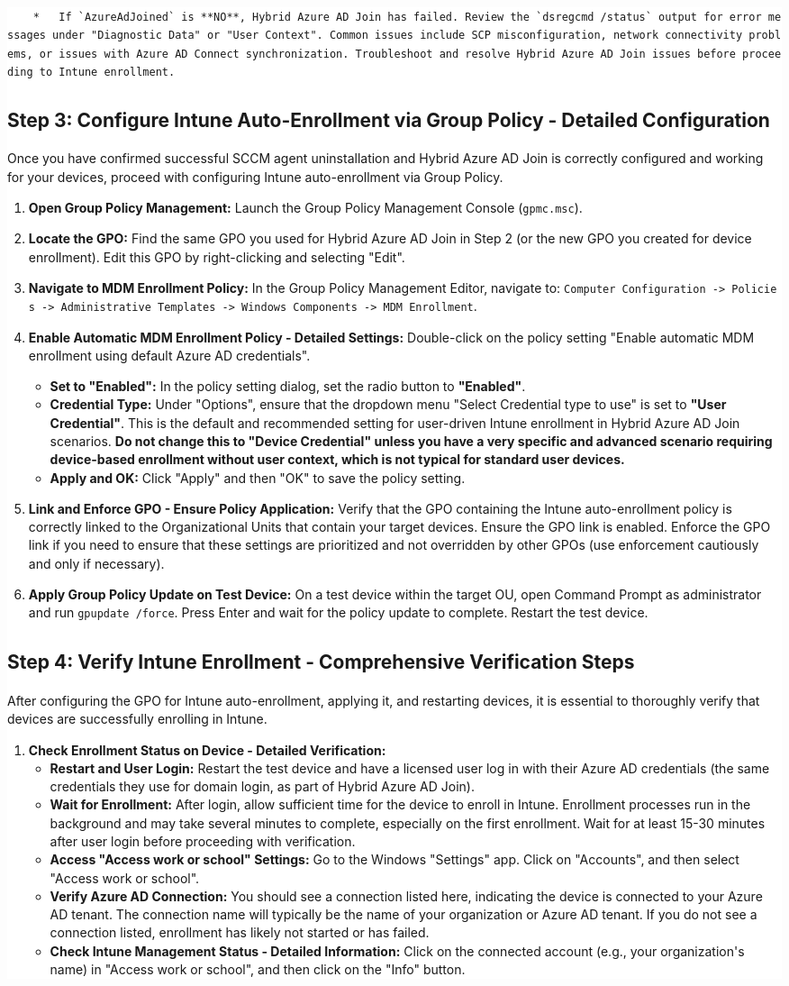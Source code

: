         *   If `AzureAdJoined` is **NO**, Hybrid Azure AD Join has failed. Review the `dsregcmd /status` output for error messages under "Diagnostic Data" or "User Context". Common issues include SCP misconfiguration, network connectivity problems, or issues with Azure AD Connect synchronization. Troubleshoot and resolve Hybrid Azure AD Join issues before proceeding to Intune enrollment.

## Step 3: Configure Intune Auto-Enrollment via Group Policy - Detailed Configuration

Once you have confirmed successful SCCM agent uninstallation and Hybrid Azure AD Join is correctly configured and working for your devices, proceed with configuring Intune auto-enrollment via Group Policy.

1.  **Open Group Policy Management:** Launch the Group Policy Management Console (`gpmc.msc`).

2.  **Locate the GPO:** Find the same GPO you used for Hybrid Azure AD Join in Step 2 (or the new GPO you created for device enrollment). Edit this GPO by right-clicking and selecting "Edit".

3.  **Navigate to MDM Enrollment Policy:** In the Group Policy Management Editor, navigate to: `Computer Configuration -> Policies -> Administrative Templates -> Windows Components -> MDM Enrollment`.

4.  **Enable Automatic MDM Enrollment Policy - Detailed Settings:** Double-click on the policy setting "Enable automatic MDM enrollment using default Azure AD credentials".

    *   **Set to "Enabled":** In the policy setting dialog, set the radio button to **"Enabled"**.
    *   **Credential Type:** Under "Options", ensure that the dropdown menu "Select Credential type to use" is set to **"User Credential"**. This is the default and recommended setting for user-driven Intune enrollment in Hybrid Azure AD Join scenarios.  **Do not change this to "Device Credential" unless you have a very specific and advanced scenario requiring device-based enrollment without user context, which is not typical for standard user devices.**
    *   **Apply and OK:** Click "Apply" and then "OK" to save the policy setting.

5.  **Link and Enforce GPO - Ensure Policy Application:** Verify that the GPO containing the Intune auto-enrollment policy is correctly linked to the Organizational Units that contain your target devices. Ensure the GPO link is enabled.  Enforce the GPO link if you need to ensure that these settings are prioritized and not overridden by other GPOs (use enforcement cautiously and only if necessary).

6.  **Apply Group Policy Update on Test Device:** On a test device within the target OU, open Command Prompt as administrator and run `gpupdate /force`. Press Enter and wait for the policy update to complete. Restart the test device.

## Step 4: Verify Intune Enrollment - Comprehensive Verification Steps

After configuring the GPO for Intune auto-enrollment, applying it, and restarting devices, it is essential to thoroughly verify that devices are successfully enrolling in Intune.

1.  **Check Enrollment Status on Device - Detailed Verification:**
    *   **Restart and User Login:** Restart the test device and have a licensed user log in with their Azure AD credentials (the same credentials they use for domain login, as part of Hybrid Azure AD Join).
    *   **Wait for Enrollment:** After login, allow sufficient time for the device to enroll in Intune. Enrollment processes run in the background and may take several minutes to complete, especially on the first enrollment. Wait for at least 15-30 minutes after user login before proceeding with verification.
    *   **Access "Access work or school" Settings:** Go to the Windows "Settings" app. Click on "Accounts", and then select "Access work or school".
    *   **Verify Azure AD Connection:** You should see a connection listed here, indicating the device is connected to your Azure AD tenant. The connection name will typically be the name of your organization or Azure AD tenant. If you do not see a connection listed, enrollment has likely not started or has failed.
    *   **Check Intune Management Status - Detailed Information:** Click on the connected account (e.g., your organization's name) in "Access work or school", and then click on the "Info" button.